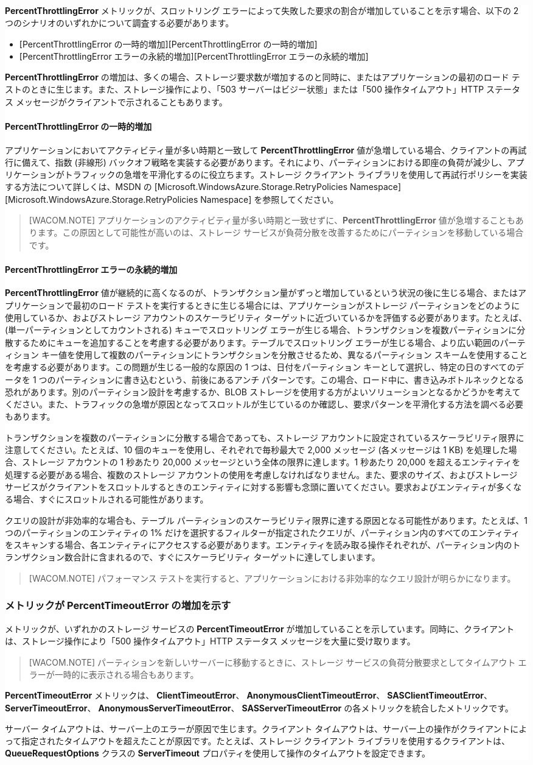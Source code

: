 **PercentThrottlingError** メトリックが、スロットリング エラーによって失敗した要求の割合が増加していることを示す場合、以下の 2 つのシナリオのいずれかについて調査する必要があります。

-   [PercentThrottlingError の一時的増加][PercentThrottlingError の一時的増加]
-   [PercentThrottlingError エラーの永続的増加][PercentThrottlingError エラーの永続的増加]

**PercentThrottlingError** の増加は、多くの場合、ストレージ要求数が増加するのと同時に、またはアプリケーションの最初のロード テストのときに生じます。また、ストレージ操作により、「503 サーバーはビジー状態」または「500 操作タイムアウト」HTTP ステータス メッセージがクライアントで示されることもあります。

#### <a name="transient-increase-in-PercentThrottlingError"></a>PercentThrottlingError の一時的増加

アプリケーションにおいてアクティビティ量が多い時期と一致して **PercentThrottlingError** 値が急増している場合、クライアントの再試行に備えて、指数 (非線形) バックオフ戦略を実装する必要があります。それにより、パーティションにおける即座の負荷が減少し、アプリケーションがトラフィックの急増を平滑化するのに役立ちます。ストレージ クライアント ライブラリを使用して再試行ポリシーを実装する方法について詳しくは、MSDN の [Microsoft.WindowsAzure.Storage.RetryPolicies Namespace][Microsoft.WindowsAzure.Storage.RetryPolicies Namespace] を参照してください。

> [WACOM.NOTE] アプリケーションのアクティビティ量が多い時期と一致せずに、**PercentThrottlingError** 値が急増することもあります。この原因として可能性が高いのは、ストレージ サービスが負荷分散を改善するためにパーティションを移動している場合です。

#### <a name="permanent-increase-in-PercentThrottlingError"></a>PercentThrottlingError エラーの永続的増加

**PercentThrottlingError** 値が継続的に高くなるのが、トランザクション量がずっと増加しているという状況の後に生じる場合、またはアプリケーションで最初のロード テストを実行するときに生じる場合には、アプリケーションがストレージ パーティションをどのように使用しているか、およびストレージ アカウントのスケーラビリティ ターゲットに近づいているかを評価する必要があります。たとえば、(単一パーティションとしてカウントされる) キューでスロットリング エラーが生じる場合、トランザクションを複数パーティションに分散するためにキューを追加することを考慮する必要があります。テーブルでスロットリング エラーが生じる場合、より広い範囲のパーティション キー値を使用して複数のパーティションにトランザクションを分散させるため、異なるパーティション スキームを使用することを考慮する必要があります。この問題が生じる一般的な原因の 1 つは、日付をパーティション キーとして選択し、特定の日のすべてのデータを 1 つのパーティションに書き込むという、前後にあるアンチ パターンです。この場合、ロード中に、書き込みボトルネックとなる恐れがあります。別のパーティション設計を考慮するか、BLOB ストレージを使用する方がよいソリューションとなるかどうかを考えてください。また、トラフィックの急増が原因となってスロットルが生じているのか確認し、要求パターンを平滑化する方法を調べる必要もあります。

トランザクションを複数のパーティションに分散する場合であっても、ストレージ アカウントに設定されているスケーラビリティ限界に注意してください。たとえば、10 個のキューを使用し、それぞれで毎秒最大で 2,000 メッセージ (各メッセージは 1 KB) を処理した場合、ストレージ アカウントの 1 秒あたり 20,000 メッセージという全体の限界に達します。1 秒あたり 20,000 を超えるエンティティを処理する必要がある場合、複数のストレージ アカウントの使用を考慮しなければなりません。また、要求のサイズ、およびストレージ サービスがクライアントをスロットルするときのエンティティに対する影響も念頭に置いてください。要求およびエンティティが多くなる場合、すぐにスロットルされる可能性があります。

クエリの設計が非効率的な場合も、テーブル パーティションのスケーラビリティ限界に達する原因となる可能性があります。たとえば、1 つのパーティションのエンティティの 1% だけを選択するフィルターが指定されたクエリが、パーティション内のすべてのエンティティをスキャンする場合、各エンティティにアクセスする必要があります。エンティティを読み取る操作それぞれが、パーティション内のトランザクション数合計に含まれるので、すぐにスケーラビリティ ターゲットに達してしまいます。

> [WACOM.NOTE] パフォーマンス テストを実行すると、アプリケーションにおける非効率的なクエリ設計が明らかになります。

### <a name="metrics-show-an-increase-in-PercentTimeoutError"></a>メトリックが PercentTimeoutError の増加を示す

メトリックが、いずれかのストレージ サービスの **PercentTimeoutError** が増加していることを示しています。同時に、クライアントは、ストレージ操作により「500 操作タイムアウト」HTTP ステータス メッセージを大量に受け取ります。

> [WACOM.NOTE] パーティションを新しいサーバーに移動するときに、ストレージ サービスの負荷分散要求としてタイムアウト エラーが一時的に表示される場合もあります。

**PercentTimeoutError** メトリックは、 **ClientTimeoutError**、 **AnonymousClientTimeoutError**、 **SASClientTimeoutError**、 **ServerTimeoutError**、 **AnonymousServerTimeoutError**、 **SASServerTimeoutError** の各メトリックを統合したメトリックです。

サーバー タイムアウトは、サーバー上のエラーが原因で生じます。クライアント タイムアウトは、サーバー上の操作がクライアントによって指定されたタイムアウトを超えたことが原因です。たとえば、ストレージ クライアント ライブラリを使用するクライアントは、**QueueRequestOptions** クラスの **ServerTimeout** プロパティを使用して操作のタイムアウトを設定できます。
